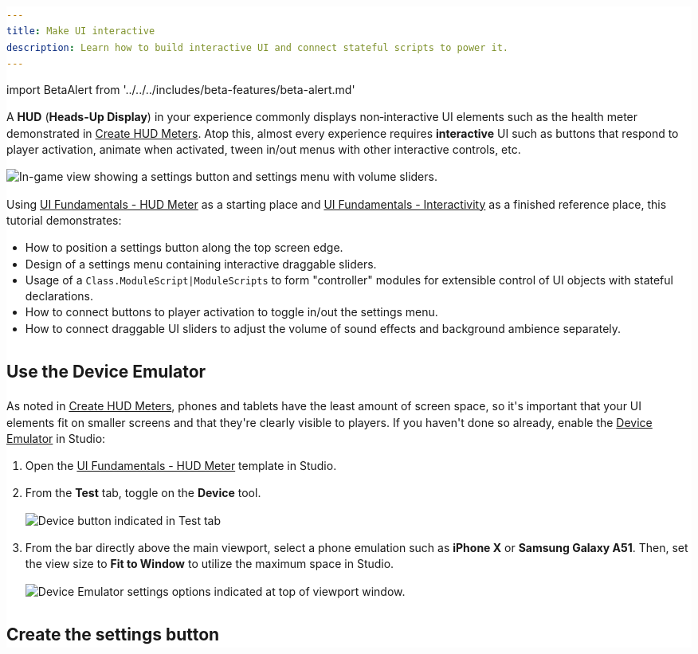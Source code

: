 ```yaml
---
title: Make UI interactive
description: Learn how to build interactive UI and connect stateful scripts to power it.
---
```


import BetaAlert from '../../../includes/beta-features/beta-alert.md'

A **HUD** (**Heads-Up Display**) in your experience commonly displays non‑interactive UI elements such as the health meter demonstrated in [Create HUD Meters](../ui/create-hud-meters.md). Atop this, almost every experience requires **interactive** UI such as buttons that respond to player activation, animate when activated, tween in/out menus with other interactive controls, etc.

<img src="../../../assets/tutorials/interactive-ui/Intro.png" width="840" alt="In-game view showing a settings button and settings menu with volume sliders." />

Using [UI Fundamentals&nbsp;- HUD Meter](https://www.roblox.com/games/104506915856758/UI-Fundamentals-HUD-Meter) as a starting place and [UI Fundamentals&nbsp;- Interactivity](https://www.roblox.com/games/138499606610292/UI-Fundamentals-Interactivity) as a finished reference place, this tutorial demonstrates:

- How to position a settings button along the top screen edge.
- Design of a settings menu containing interactive draggable sliders.
- Usage of a `Class.ModuleScript|ModuleScripts` to form "controller" modules for extensible control of UI objects with stateful declarations.
- How to connect buttons to player activation to toggle in/out the settings menu.
- How to connect draggable UI sliders to adjust the volume of sound effects and background ambience separately.

## Use the Device Emulator

As noted in [Create HUD Meters](../ui/create-hud-meters.md), phones and tablets have the least amount of screen space, so it's important that your UI elements fit on smaller screens and that they're clearly visible to players. If you haven't done so already, enable the [Device Emulator](../../../studio/test-modes.md#device-emulation) in Studio:

1. Open the [UI Fundamentals&nbsp;- HUD Meter](https://www.roblox.com/games/104506915856758/UI-Fundamentals-HUD-Meter) template in Studio.

   <UseStudioButton variant="" buttonTextTranslationKey="Action.EditInStudio" placeId="104506915856758" universeId="6690464830" />

2. From the **Test** tab, toggle on the **Device** tool.

   <img src="../../../assets/studio/general/Test-Tab-Emulation-Device.png" width="800" alt="Device button indicated in Test tab" />

3. From the bar directly above the main viewport, select a phone emulation such as **iPhone&nbsp;X** or **Samsung&nbsp;Galaxy&nbsp;A51**. Then, set the view size to **Fit&nbsp;to&nbsp;Window** to utilize the maximum space in Studio.

   <img src="../../../assets/studio/general/Device-Emulator-Phone.png" width="800" alt="Device Emulator settings options indicated at top of viewport window." />

## Create the settings button
